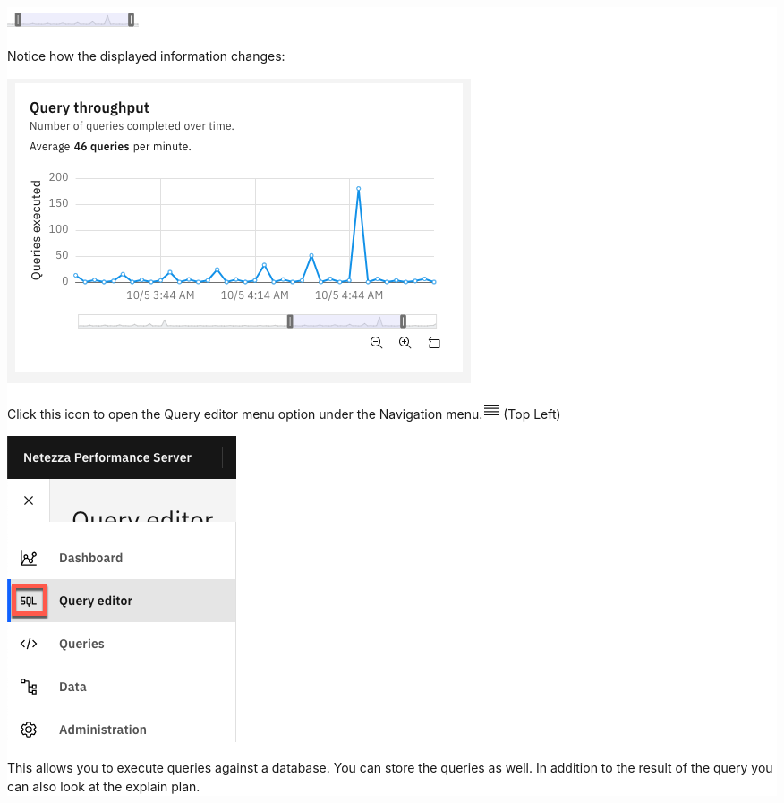 ![Image](nz-images/nz-02-WebConsole/media/image14.png)

Notice how the displayed information changes:

![Image](nz-images/nz-02-WebConsole/media/image15.png)

Click this icon to open the Query editor menu option under the
Navigation menu.![Image](nz-images/nz-02-WebConsole/media/image16.png) (Top Left)

![Image](nz-images/nz-02-WebConsole/media/image17.png)

This allows you to execute queries against a database. You can store the
queries as well. In addition to the result of the query you can also
look at the explain plan.
